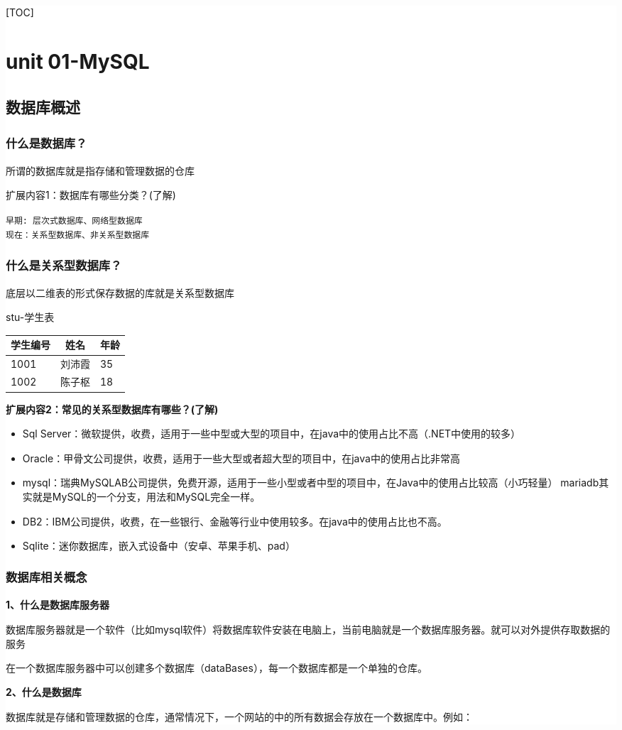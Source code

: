 [TOC]

# unit 01-MySQL

数据库概述
----------

### 什么是数据库？

所谓的数据库就是指存储和管理数据的仓库

扩展内容1：数据库有哪些分类？(了解)

```
早期: 层次式数据库、网络型数据库
现在：关系型数据库、非关系型数据库
```

### 什么是关系型数据库？

底层以二维表的形式保存数据的库就是关系型数据库

stu-学生表

| 学生编号 | 姓名   | 年龄 |
|----------|--------|------|
| 1001     | 刘沛霞 | 35   |
| 1002     | 陈子枢 | 18   |

**扩展内容2：常见的关系型数据库有哪些？(了解)**

- Sql Server：微软提供，收费，适用于一些中型或大型的项目中，在java中的使用占比不高（.NET中使用的较多）

- Oracle：甲骨文公司提供，收费，适用于一些大型或者超大型的项目中，在java中的使用占比非常高


- mysql：瑞典MySQLAB公司提供，免费开源，适用于一些小型或者中型的项目中，在Java中的使用占比较高（小巧轻量）
  mariadb其实就是MySQL的一个分支，用法和MySQL完全一样。

- DB2：IBM公司提供，收费，在一些银行、金融等行业中使用较多。在java中的使用占比也不高。


- Sqlite：迷你数据库，嵌入式设备中（安卓、苹果手机、pad）




### 数据库相关概念

**1、什么是数据库服务器**

数据库服务器就是一个软件（比如mysql软件）将数据库软件安装在电脑上，当前电脑就是一个数据库服务器。就可以对外提供存取数据的服务

在一个数据库服务器中可以创建多个数据库（dataBases），每一个数据库都是一个单独的仓库。

**2、什么是数据库**

数据库就是存储和管理数据的仓库，通常情况下，一个网站的中的所有数据会存放在一个数据库中。例如：
